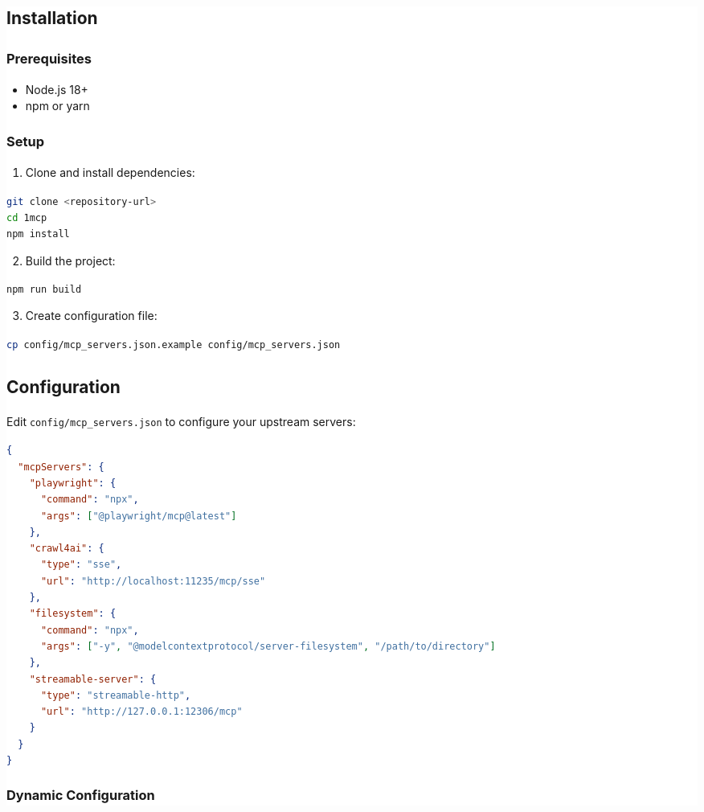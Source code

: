 ## Installation

### Prerequisites

- Node.js 18+ 
- npm or yarn

### Setup

1. Clone and install dependencies:
```bash
git clone <repository-url>
cd 1mcp
npm install
```

2. Build the project:
```bash
npm run build
```

3. Create configuration file:
```bash
cp config/mcp_servers.json.example config/mcp_servers.json
```

## Configuration

Edit `config/mcp_servers.json` to configure your upstream servers:

```json
{
  "mcpServers": {
    "playwright": {
      "command": "npx",
      "args": ["@playwright/mcp@latest"]
    },
    "crawl4ai": {
      "type": "sse",
      "url": "http://localhost:11235/mcp/sse"
    },
    "filesystem": {
      "command": "npx",
      "args": ["-y", "@modelcontextprotocol/server-filesystem", "/path/to/directory"]
    },
    "streamable-server": {
      "type": "streamable-http",
      "url": "http://127.0.0.1:12306/mcp"
    }
  }
}
```

### Dynamic Configuration
